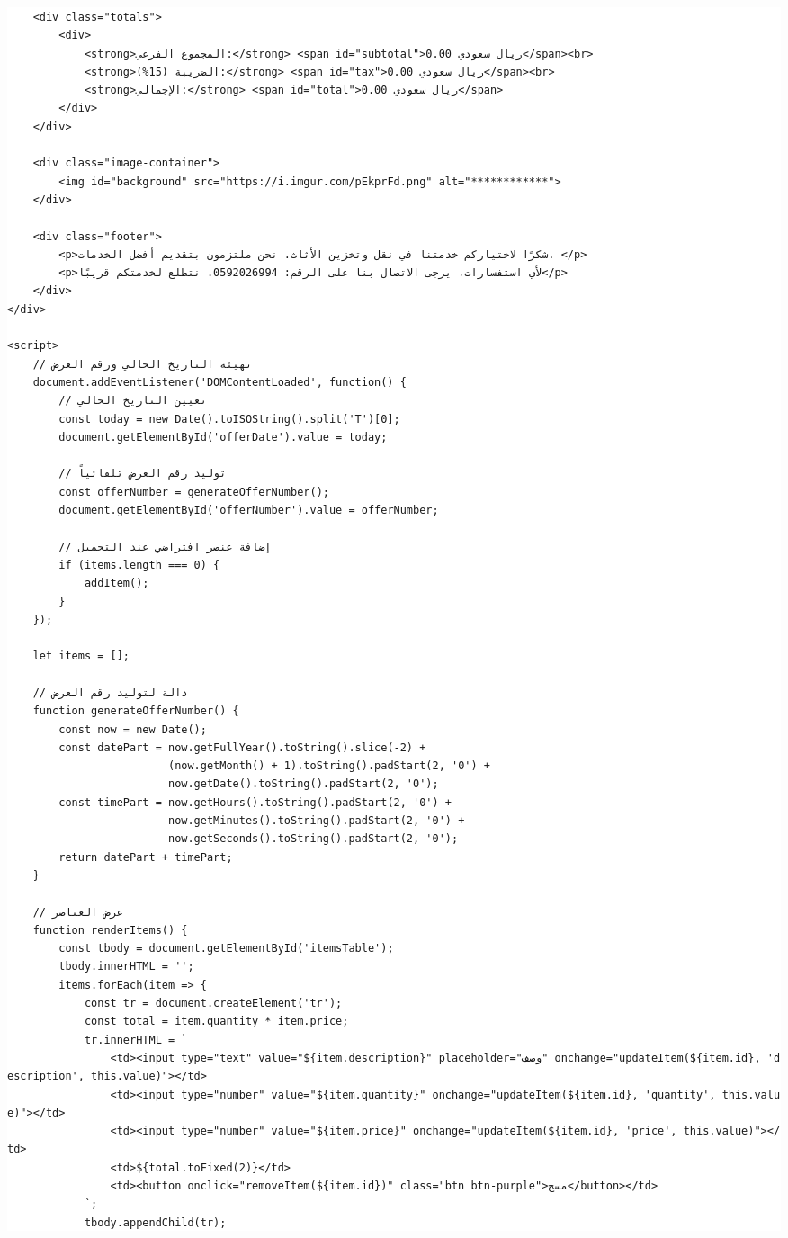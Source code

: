         <div class="totals">
            <div>
                <strong>المجموع الفرعي:</strong> <span id="subtotal">0.00 ريال سعودي</span><br>
                <strong>الضريبة (15%):</strong> <span id="tax">0.00 ريال سعودي</span><br>
                <strong>الإجمالي:</strong> <span id="total">0.00 ريال سعودي</span>
            </div>
        </div>

        <div class="image-container">
            <img id="background" src="https://i.imgur.com/pEkprFd.png" alt="************">
        </div>
        
        <div class="footer">
            <p>شكرًا لاختياركم خدمتنا في نقل وتخزين الأثاث. نحن ملتزمون بتقديم أفضل الخدمات. </p>
            <p>لأي استفسارات، يرجى الاتصال بنا على الرقم: 0592026994. نتطلع لخدمتكم قريبًا</p>
        </div>
    </div>

    <script>
        // تهيئة التاريخ الحالي ورقم العرض
        document.addEventListener('DOMContentLoaded', function() {
            // تعيين التاريخ الحالي
            const today = new Date().toISOString().split('T')[0];
            document.getElementById('offerDate').value = today;

            // توليد رقم العرض تلقائياً
            const offerNumber = generateOfferNumber();
            document.getElementById('offerNumber').value = offerNumber;

            // إضافة عنصر افتراضي عند التحميل
            if (items.length === 0) {
                addItem();
            }
        });

        let items = [];

        // دالة لتوليد رقم العرض
        function generateOfferNumber() {
            const now = new Date();
            const datePart = now.getFullYear().toString().slice(-2) + 
                             (now.getMonth() + 1).toString().padStart(2, '0') + 
                             now.getDate().toString().padStart(2, '0');
            const timePart = now.getHours().toString().padStart(2, '0') + 
                             now.getMinutes().toString().padStart(2, '0') + 
                             now.getSeconds().toString().padStart(2, '0');
            return datePart + timePart;
        }

        // عرض العناصر
        function renderItems() {
            const tbody = document.getElementById('itemsTable');
            tbody.innerHTML = '';
            items.forEach(item => {
                const tr = document.createElement('tr');
                const total = item.quantity * item.price;
                tr.innerHTML = `
                    <td><input type="text" value="${item.description}" placeholder="وصف" onchange="updateItem(${item.id}, 'description', this.value)"></td>
                    <td><input type="number" value="${item.quantity}" onchange="updateItem(${item.id}, 'quantity', this.value)"></td>
                    <td><input type="number" value="${item.price}" onchange="updateItem(${item.id}, 'price', this.value)"></td>
                    <td>${total.toFixed(2)}</td>
                    <td><button onclick="removeItem(${item.id})" class="btn btn-purple">مسح</button></td>
                `;
                tbody.appendChild(tr);